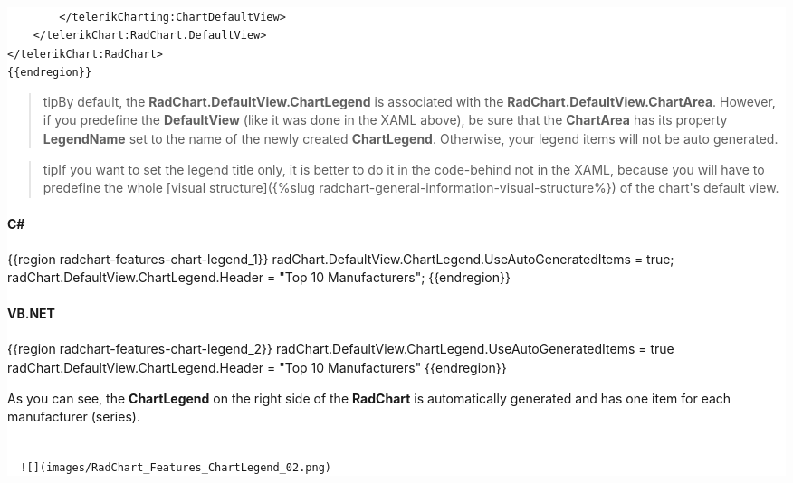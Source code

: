 	        </telerikCharting:ChartDefaultView>
	    </telerikChart:RadChart.DefaultView>
	</telerikChart:RadChart>
	{{endregion}}



>tipBy default, the __RadChart.DefaultView.ChartLegend__ is associated with the __RadChart.DefaultView.ChartArea__. However, if you predefine the __DefaultView__ (like it was done in the XAML above), be sure that the __ChartArea__ has its property __LegendName__ set to the name of the newly created __ChartLegend__. Otherwise, your legend items will not be auto generated.

>tipIf you want to set the legend title only, it is better to do it in the code-behind not in the XAML, because you will have to predefine the whole [visual structure]({%slug radchart-general-information-visual-structure%}) of the chart's default view.

#### __C#__

{{region radchart-features-chart-legend_1}}
	radChart.DefaultView.ChartLegend.UseAutoGeneratedItems = true;
	radChart.DefaultView.ChartLegend.Header = "Top 10 Manufacturers";
	{{endregion}}



#### __VB.NET__

{{region radchart-features-chart-legend_2}}
	radChart.DefaultView.ChartLegend.UseAutoGeneratedItems = true
	radChart.DefaultView.ChartLegend.Header = "Top 10 Manufacturers"
	{{endregion}}



As you can see, the __ChartLegend__ on the right side of the __RadChart__ is automatically generated and has one item for each manufacturer (series).




         
      ![](images/RadChart_Features_ChartLegend_02.png)
